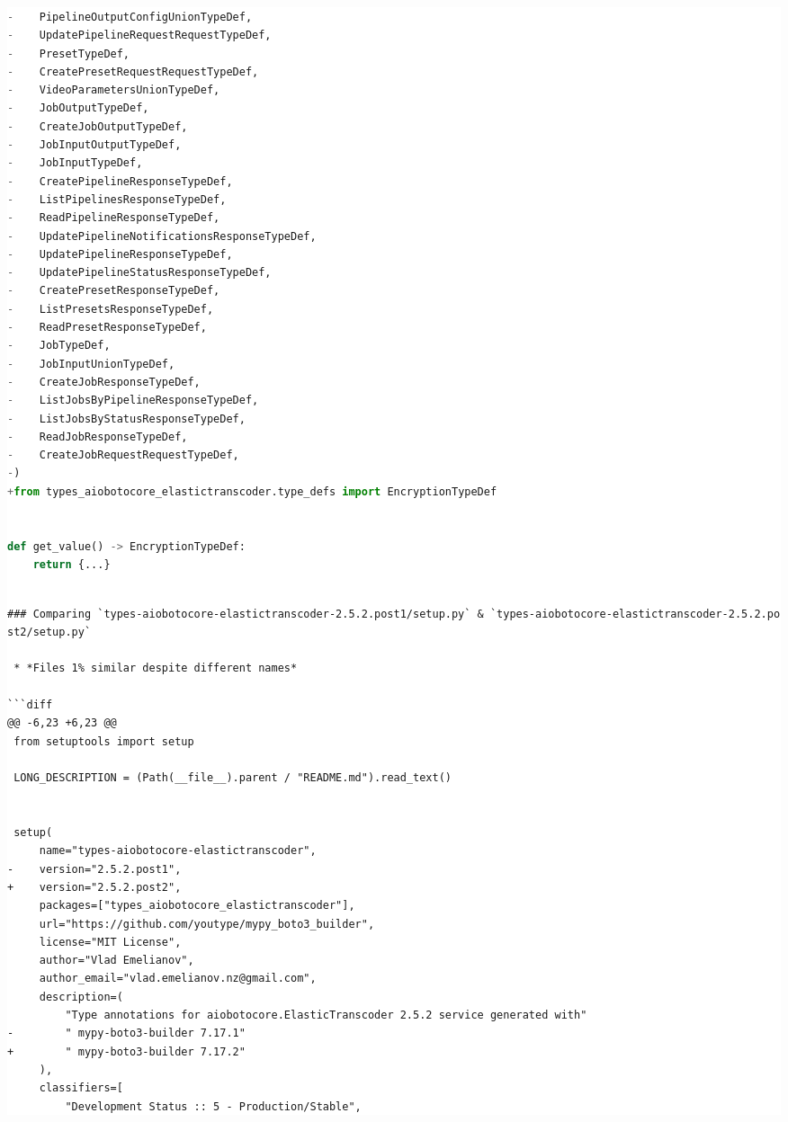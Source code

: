  ```python
-    PipelineOutputConfigUnionTypeDef,
-    UpdatePipelineRequestRequestTypeDef,
-    PresetTypeDef,
-    CreatePresetRequestRequestTypeDef,
-    VideoParametersUnionTypeDef,
-    JobOutputTypeDef,
-    CreateJobOutputTypeDef,
-    JobInputOutputTypeDef,
-    JobInputTypeDef,
-    CreatePipelineResponseTypeDef,
-    ListPipelinesResponseTypeDef,
-    ReadPipelineResponseTypeDef,
-    UpdatePipelineNotificationsResponseTypeDef,
-    UpdatePipelineResponseTypeDef,
-    UpdatePipelineStatusResponseTypeDef,
-    CreatePresetResponseTypeDef,
-    ListPresetsResponseTypeDef,
-    ReadPresetResponseTypeDef,
-    JobTypeDef,
-    JobInputUnionTypeDef,
-    CreateJobResponseTypeDef,
-    ListJobsByPipelineResponseTypeDef,
-    ListJobsByStatusResponseTypeDef,
-    ReadJobResponseTypeDef,
-    CreateJobRequestRequestTypeDef,
-)
+from types_aiobotocore_elastictranscoder.type_defs import EncryptionTypeDef
 
 
 def get_value() -> EncryptionTypeDef:
     return {...}
 ```
 
 <a id="how-it-works"></a>
```

### Comparing `types-aiobotocore-elastictranscoder-2.5.2.post1/setup.py` & `types-aiobotocore-elastictranscoder-2.5.2.post2/setup.py`

 * *Files 1% similar despite different names*

```diff
@@ -6,23 +6,23 @@
 from setuptools import setup
 
 LONG_DESCRIPTION = (Path(__file__).parent / "README.md").read_text()
 
 
 setup(
     name="types-aiobotocore-elastictranscoder",
-    version="2.5.2.post1",
+    version="2.5.2.post2",
     packages=["types_aiobotocore_elastictranscoder"],
     url="https://github.com/youtype/mypy_boto3_builder",
     license="MIT License",
     author="Vlad Emelianov",
     author_email="vlad.emelianov.nz@gmail.com",
     description=(
         "Type annotations for aiobotocore.ElasticTranscoder 2.5.2 service generated with"
-        " mypy-boto3-builder 7.17.1"
+        " mypy-boto3-builder 7.17.2"
     ),
     classifiers=[
         "Development Status :: 5 - Production/Stable",
```